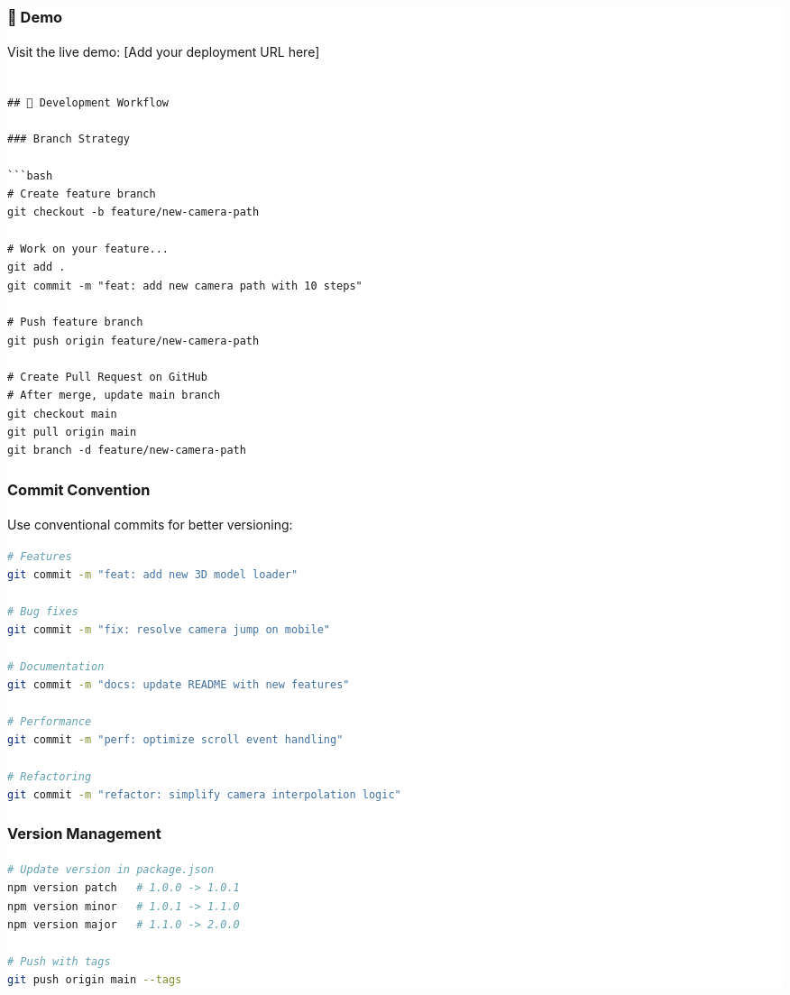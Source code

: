 ```markdown
```

### 🚀 Demo
Visit the live demo: [Add your deployment URL here]
```

## 🔧 Development Workflow

### Branch Strategy

```bash
# Create feature branch
git checkout -b feature/new-camera-path

# Work on your feature...
git add .
git commit -m "feat: add new camera path with 10 steps"

# Push feature branch
git push origin feature/new-camera-path

# Create Pull Request on GitHub
# After merge, update main branch
git checkout main
git pull origin main
git branch -d feature/new-camera-path
```

### Commit Convention

Use conventional commits for better versioning:

```bash
# Features
git commit -m "feat: add new 3D model loader"

# Bug fixes
git commit -m "fix: resolve camera jump on mobile"

# Documentation
git commit -m "docs: update README with new features"

# Performance
git commit -m "perf: optimize scroll event handling"

# Refactoring
git commit -m "refactor: simplify camera interpolation logic"
```

### Version Management

```bash
# Update version in package.json
npm version patch   # 1.0.0 -> 1.0.1
npm version minor   # 1.0.1 -> 1.1.0
npm version major   # 1.1.0 -> 2.0.0

# Push with tags
git push origin main --tags
```
